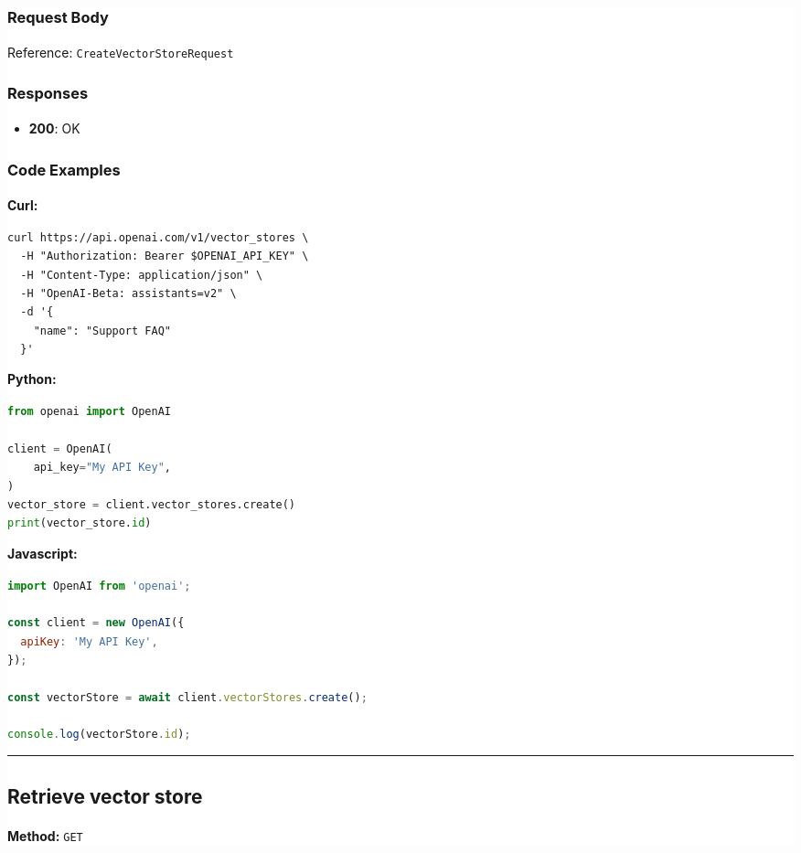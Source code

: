 ### Request Body

Reference: `CreateVectorStoreRequest`

### Responses

- **200**: OK

### Code Examples

**Curl:**

```curl
curl https://api.openai.com/v1/vector_stores \
  -H "Authorization: Bearer $OPENAI_API_KEY" \
  -H "Content-Type: application/json" \
  -H "OpenAI-Beta: assistants=v2" \
  -d '{
    "name": "Support FAQ"
  }'

```

**Python:**

```python
from openai import OpenAI

client = OpenAI(
    api_key="My API Key",
)
vector_store = client.vector_stores.create()
print(vector_store.id)
```

**Javascript:**

```javascript
import OpenAI from 'openai';

const client = new OpenAI({
  apiKey: 'My API Key',
});

const vectorStore = await client.vectorStores.create();

console.log(vectorStore.id);
```

---

## Retrieve vector store

**Method:** `GET`
